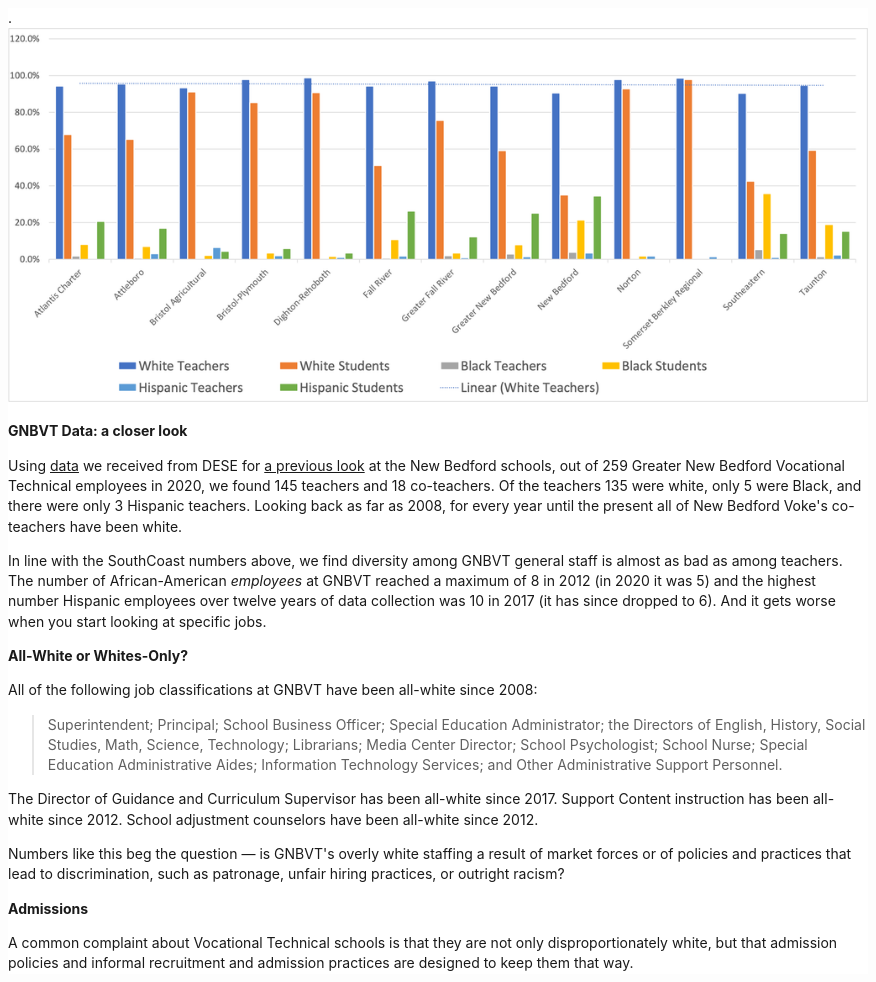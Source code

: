 .![](bristol-county.png)

**GNBVT Data: a closer look**

Using [data](http://naacpnewbedford.org/tiny/dese-data) we received from DESE for [a previous look](https://naacpnewbedford.org/tiny/nbps-report) at the New Bedford schools, out of 259 Greater New Bedford Vocational Technical employees in 2020, we found 145 teachers and 18 co-teachers. Of the teachers 135 were white, only 5 were Black, and there were only 3 Hispanic teachers. Looking back as far as 2008, for every year until the present all of New Bedford Voke's co-teachers have been white.

In line with the SouthCoast numbers above, we find diversity among GNBVT general staff is almost as bad as among teachers. The number of African-American *employees* at GNBVT reached a maximum of 8 in 2012 (in 2020 it was 5) and the highest number Hispanic employees over twelve years of data collection was 10 in 2017 (it has since dropped to 6). And it gets worse when you start looking at specific jobs.

**All-White or Whites-Only?**

All of the following job classifications at GNBVT have been all-white since 2008: 

> Superintendent; Principal; School Business Officer; Special Education Administrator; the Directors of English, History, Social Studies, Math, Science, Technology; Librarians; Media Center Director; School Psychologist; School Nurse; Special Education Administrative Aides; Information Technology Services; and Other Administrative Support Personnel. 

The Director of Guidance and Curriculum Supervisor has been all-white since 2017. Support Content instruction has been all-white since 2012. School adjustment counselors have been all-white since 2012.

Numbers like this beg the question — is GNBVT's overly white staffing a result of market forces or of policies and practices that lead to discrimination, such as patronage, unfair hiring practices, or outright racism?

**Admissions**

A common complaint about Vocational Technical schools is that they are not only disproportionately white, but that admission policies and informal recruitment and admission practices are designed to keep them that way.

